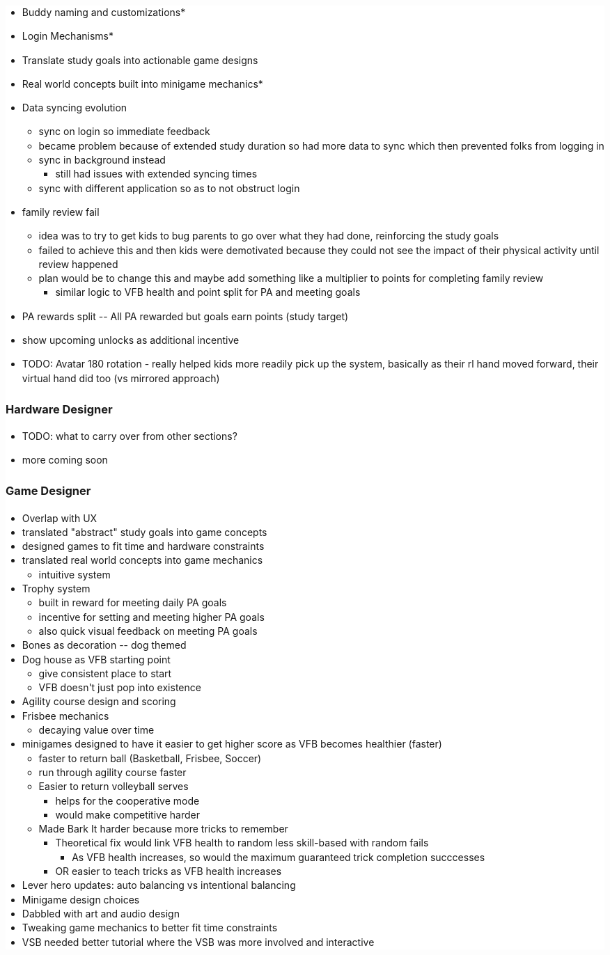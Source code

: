   - Buddy naming and customizations*
- Login Mechanisms*
- Translate study goals into actionable game designs
- Real world concepts built into minigame mechanics*
- Data syncing evolution
  - sync on login so immediate feedback
  - became problem because of extended study duration so had more data to sync which then prevented folks from logging in
  - sync in background instead
    - still had issues with extended syncing times
  - sync with different application so as to not obstruct login
- family review fail
  - idea was to try to get kids to bug parents to go over what they had done, reinforcing the study goals
  - failed to achieve this and then kids were demotivated because they could not see the impact of their physical activity until review happened
  - plan would be to change this and maybe add something like a multiplier to points for completing family review
    - similar logic to VFB health and point split for PA and meeting goals
- PA rewards split -- All PA rewarded but goals earn points (study target)
- show upcoming unlocks as additional incentive 


- TODO: Avatar 180 rotation - really helped kids more readily pick up the system, basically as their rl hand moved forward, their virtual hand did too (vs mirrored approach)

### Hardware Designer

- TODO: what to carry over from other sections?

- more coming soon


### Game Designer

- Overlap with UX
- translated "abstract" study goals into game concepts
- designed games to fit time and hardware constraints
- translated real world concepts into game mechanics
  - intuitive system
- Trophy system
  - built in reward for meeting daily PA goals
  - incentive for setting and meeting higher PA goals
  - also quick visual feedback on meeting PA goals
- Bones as decoration -- dog themed
- Dog house as VFB starting point
  - give consistent place to start
  - VFB doesn't just pop into existence
- Agility course design and scoring
- Frisbee mechanics
  - decaying value over time
- minigames designed to have it easier to get higher score as VFB becomes healthier (faster)
  - faster to return ball (Basketball, Frisbee, Soccer)
  - run through agility course faster
  - Easier to return volleyball serves 
    - helps for the cooperative mode
    - would make competitive harder
  - Made Bark It harder because more tricks to remember
    - Theoretical fix would link VFB health to random less skill-based with random fails
      - As VFB health increases, so would the maximum guaranteed trick completion succcesses
    - OR easier to teach tricks as VFB health increases
- Lever hero updates: auto balancing vs intentional balancing
- Minigame design choices
- Dabbled with art and audio design
- Tweaking game mechanics to better fit time constraints
- VSB needed better tutorial where the VSB was more involved and interactive